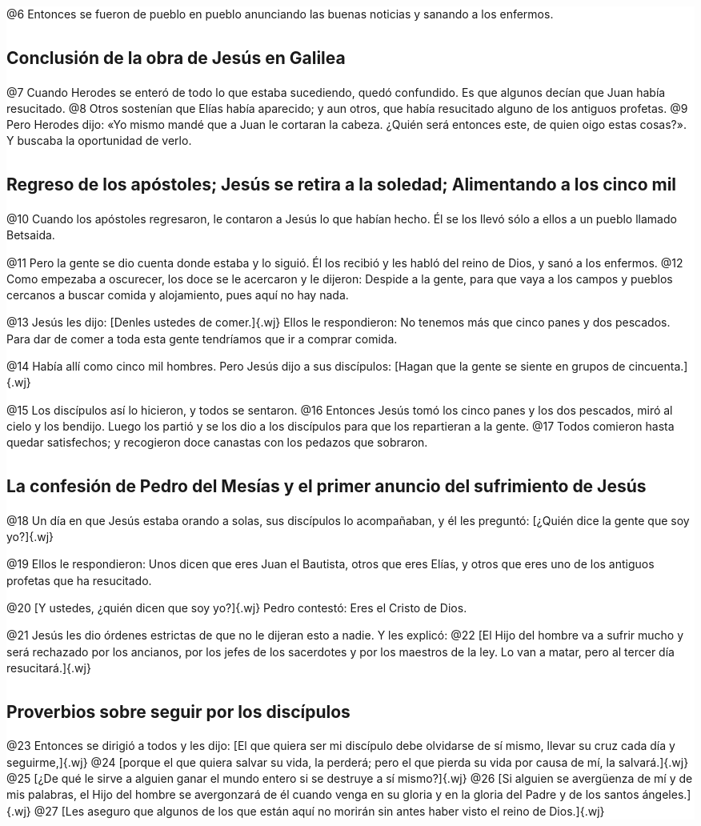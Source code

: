 @6 Entonces se fueron de pueblo en pueblo anunciando las buenas noticias y sanando a los enfermos.

## Conclusión de la obra de Jesús en Galilea
@7 Cuando Herodes se enteró de todo lo que estaba sucediendo, quedó confundido. Es que algunos decían que Juan había resucitado. 
@8 Otros sostenían que Elías había aparecido; y aun otros, que había resucitado alguno de los antiguos profetas. @9 Pero Herodes dijo: «Yo mismo mandé que a Juan le cortaran la cabeza. ¿Quién será entonces este, de quien oigo estas cosas?». Y buscaba la oportunidad de verlo.

## Regreso de los apóstoles; Jesús se retira a la soledad; Alimentando a los cinco mil
@10 Cuando los apóstoles regresaron, le contaron a Jesús lo que habían hecho. Él se los llevó sólo a ellos a un pueblo llamado Betsaida.

@11 Pero la gente se dio cuenta donde estaba y lo siguió. Él los recibió y les habló del reino de Dios, y sanó a los enfermos. 
@12 Como empezaba a oscurecer, los doce se le acercaron y le dijeron: Despide a la gente, para que vaya a los campos y pueblos cercanos a buscar comida y alojamiento, pues aquí no hay nada.

@13 Jesús les dijo: [Denles ustedes de comer.]{.wj} Ellos le respondieron: No tenemos más que cinco panes y dos pescados. Para dar de comer a toda esta gente tendríamos que ir a comprar comida.

@14 Había allí como cinco mil hombres. Pero Jesús dijo a sus discípulos: [Hagan que la gente se siente en grupos de cincuenta.]{.wj}

@15 Los discípulos así lo hicieron, y todos se sentaron. 
@16 Entonces Jesús tomó los cinco panes y los dos pescados, miró al cielo y los bendijo. Luego los partió y se los dio a los discípulos para que los repartieran a la gente. 
@17 Todos comieron hasta quedar satisfechos; y recogieron doce canastas con los pedazos que sobraron.

## La confesión de Pedro del Mesías y el primer anuncio del sufrimiento de Jesús
@18 Un día en que Jesús estaba orando a solas, sus discípulos lo acompañaban, y él les preguntó: [¿Quién dice la gente que soy yo?]{.wj}

@19 Ellos le respondieron: Unos dicen que eres Juan el Bautista, otros que eres Elías, y otros que eres uno de los antiguos profetas que ha resucitado.

@20 [Y ustedes, ¿quién dicen que soy yo?]{.wj} Pedro contestó: Eres el Cristo de Dios.

@21 Jesús les dio órdenes estrictas de que no le dijeran esto a nadie. Y les explicó: @22 [El Hijo del hombre va a sufrir mucho y será rechazado por los ancianos, por los jefes de los sacerdotes y por los maestros de la ley. Lo van a matar, pero al tercer día resucitará.]{.wj}

## Proverbios sobre seguir por los discípulos
@23 Entonces se dirigió a todos y les dijo: [El que quiera ser mi discípulo debe olvidarse de sí mismo, llevar su cruz cada día y seguirme,]{.wj} 
@24 [porque el que quiera salvar su vida, la perderá; pero el que pierda su vida por causa de mí, la salvará.]{.wj} 
@25 [¿De qué le sirve a alguien ganar el mundo entero si se destruye a sí mismo?]{.wj} 
@26 [Si alguien se avergüenza de mí y de mis palabras, el Hijo del hombre se avergonzará de él cuando venga en su gloria y en la gloria del Padre y de los santos ángeles.]{.wj} 
@27 [Les aseguro que algunos de los que están aquí no morirán sin antes haber visto el reino de Dios.]{.wj}
